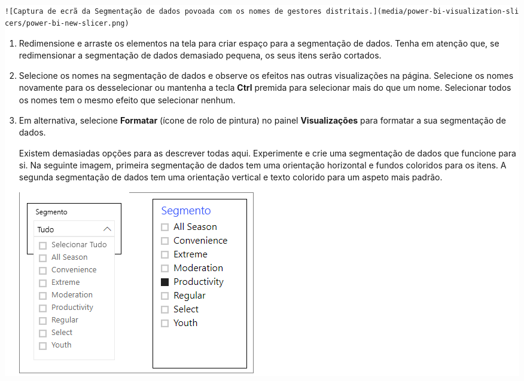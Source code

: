     ![Captura de ecrã da Segmentação de dados povoada com os nomes de gestores distritais.](media/power-bi-visualization-slicers/power-bi-new-slicer.png)
    
1. Redimensione e arraste os elementos na tela para criar espaço para a segmentação de dados. Tenha em atenção que, se redimensionar a segmentação de dados demasiado pequena, os seus itens serão cortados. 

1. Selecione os nomes na segmentação de dados e observe os efeitos nas outras visualizações na página. Selecione os nomes novamente para os desselecionar ou mantenha a tecla **Ctrl** premida para selecionar mais do que um nome. Selecionar todos os nomes tem o mesmo efeito que selecionar nenhum. 

1. Em alternativa, selecione **Formatar** (ícone de rolo de pintura) no painel **Visualizações** para formatar a sua segmentação de dados. 

   Existem demasiadas opções para as descrever todas aqui. Experimente e crie uma segmentação de dados que funcione para si. Na seguinte imagem, primeira segmentação de dados tem uma orientação horizontal e fundos coloridos para os itens. A segunda segmentação de dados tem uma orientação vertical e texto colorido para um aspeto mais padrão.

   ![Captura de ecrã da Segmentação de dados formatada.](media/power-bi-visualization-slicers/power-bi-filter-examples.png)
